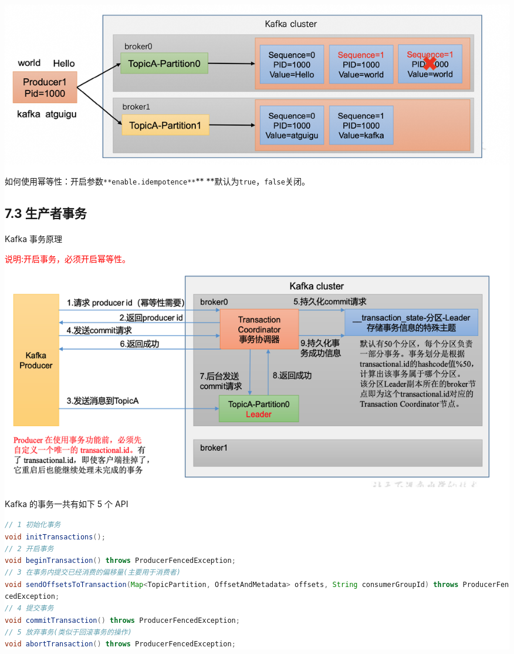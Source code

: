 ![](images/13.png)

如何使用幂等性：开启参数`**enable.idempotence**`** **默认为`true`，`false`关闭。 

## 7.3 生产者事务 
Kafka 事务原理

<font style="color:rgb(100.000000%, 0.000000%, 0.000000%);">说明:开启事务，必须开启幂等性。 </font>  
![](images/14.png)



Kafka 的事务一共有如下 5 个 API 

```java
// 1 初始化事务
void initTransactions(); 
// 2 开启事务
void beginTransaction() throws ProducerFencedException;
// 3 在事务内提交已经消费的偏移量(主要用于消费者)
void sendOffsetsToTransaction(Map<TopicPartition, OffsetAndMetadata> offsets, String consumerGroupId) throws ProducerFencedException; 
// 4 提交事务
void commitTransaction() throws ProducerFencedException; 
// 5 放弃事务(类似于回滚事务的操作)
void abortTransaction() throws ProducerFencedException;
```
